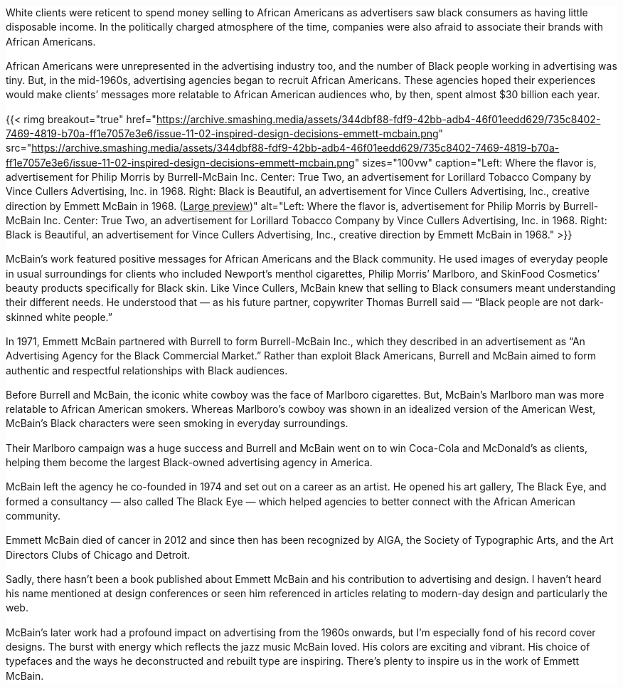 White clients were reticent to spend money selling to African Americans as advertisers saw black consumers as having little disposable income. In the politically charged atmosphere of the time, companies were also afraid to associate their brands with African Americans.

African Americans were unrepresented in the advertising industry too, and the number of Black people working in advertising was tiny. But, in the mid-1960s, advertising agencies began to recruit African Americans. These agencies hoped their experiences would make clients’ messages more relatable to African American audiences who, by then, spent almost $30 billion each year.

{{< rimg breakout="true" href="https://archive.smashing.media/assets/344dbf88-fdf9-42bb-adb4-46f01eedd629/735c8402-7469-4819-b70a-ff1e7057e3e6/issue-11-02-inspired-design-decisions-emmett-mcbain.png" src="https://archive.smashing.media/assets/344dbf88-fdf9-42bb-adb4-46f01eedd629/735c8402-7469-4819-b70a-ff1e7057e3e6/issue-11-02-inspired-design-decisions-emmett-mcbain.png" sizes="100vw" caption="Left: Where the flavor is, advertisement for Philip Morris by Burrell-McBain Inc. Center: True Two, an advertisement for Lorillard Tobacco Company by Vince Cullers Advertising, Inc. in 1968. Right: Black is Beautiful, an advertisement for Vince Cullers Advertising, Inc., creative direction by Emmett McBain in 1968. (<a href='https://archive.smashing.media/assets/344dbf88-fdf9-42bb-adb4-46f01eedd629/735c8402-7469-4819-b70a-ff1e7057e3e6/issue-11-02-inspired-design-decisions-emmett-mcbain.png'>Large preview</a>)" alt="Left: Where the flavor is, advertisement for Philip Morris by Burrell-McBain Inc. Center: True Two, an advertisement for Lorillard Tobacco Company by Vince Cullers Advertising, Inc. in 1968. Right: Black is Beautiful, an advertisement for Vince Cullers Advertising, Inc., creative direction by Emmett McBain in 1968." >}}

McBain’s work featured positive messages for African Americans and the Black community. He used images of everyday people in usual surroundings for clients who included Newport’s menthol cigarettes, Philip Morris’ Marlboro, and SkinFood Cosmetics’ beauty products specifically for Black skin. Like Vince Cullers, McBain knew that selling to Black consumers meant understanding their different needs. He understood that &mdash; as his future partner, copywriter Thomas Burrell said &mdash; “Black people are not dark-skinned white people.”

In 1971, Emmett McBain partnered with Burrell to form Burrell-McBain Inc., which they described in an advertisement as “An Advertising Agency for the Black Commercial Market.” Rather than exploit Black Americans, Burrell and McBain aimed to form authentic and respectful relationships with Black audiences.

Before Burrell and McBain, the iconic white cowboy was the face of Marlboro cigarettes. But, McBain’s Marlboro man was more relatable to African American smokers. Whereas Marlboro’s cowboy was shown in an idealized version of the American West, McBain’s Black characters were seen smoking in everyday surroundings.

Their Marlboro campaign was a huge success and Burrell and McBain went on to win Coca-Cola and McDonald’s as clients, helping them become the largest Black-owned advertising agency in America.

McBain left the agency he co-founded in 1974 and set out on a career as an artist. He opened his art gallery, The Black Eye, and formed a consultancy &mdash; also called The Black Eye &mdash; which helped agencies to better connect with the African American community.

Emmett McBain died of cancer in 2012 and since then has been recognized by AIGA, the Society of Typographic Arts, and the Art Directors Clubs of Chicago and Detroit. 

Sadly, there hasn’t been a book published about Emmett McBain and his contribution to advertising and design. I haven’t heard his name mentioned at design conferences or seen him referenced in articles relating to modern-day design and particularly the web.

McBain’s later work had a profound impact on advertising from the 1960s onwards, but I’m especially fond of his record cover designs. The burst with energy which reflects the jazz music McBain loved. His colors are exciting and vibrant. His choice of typefaces and the ways he deconstructed and rebuilt type are inspiring. There’s plenty to inspire us in the work of Emmett McBain.
